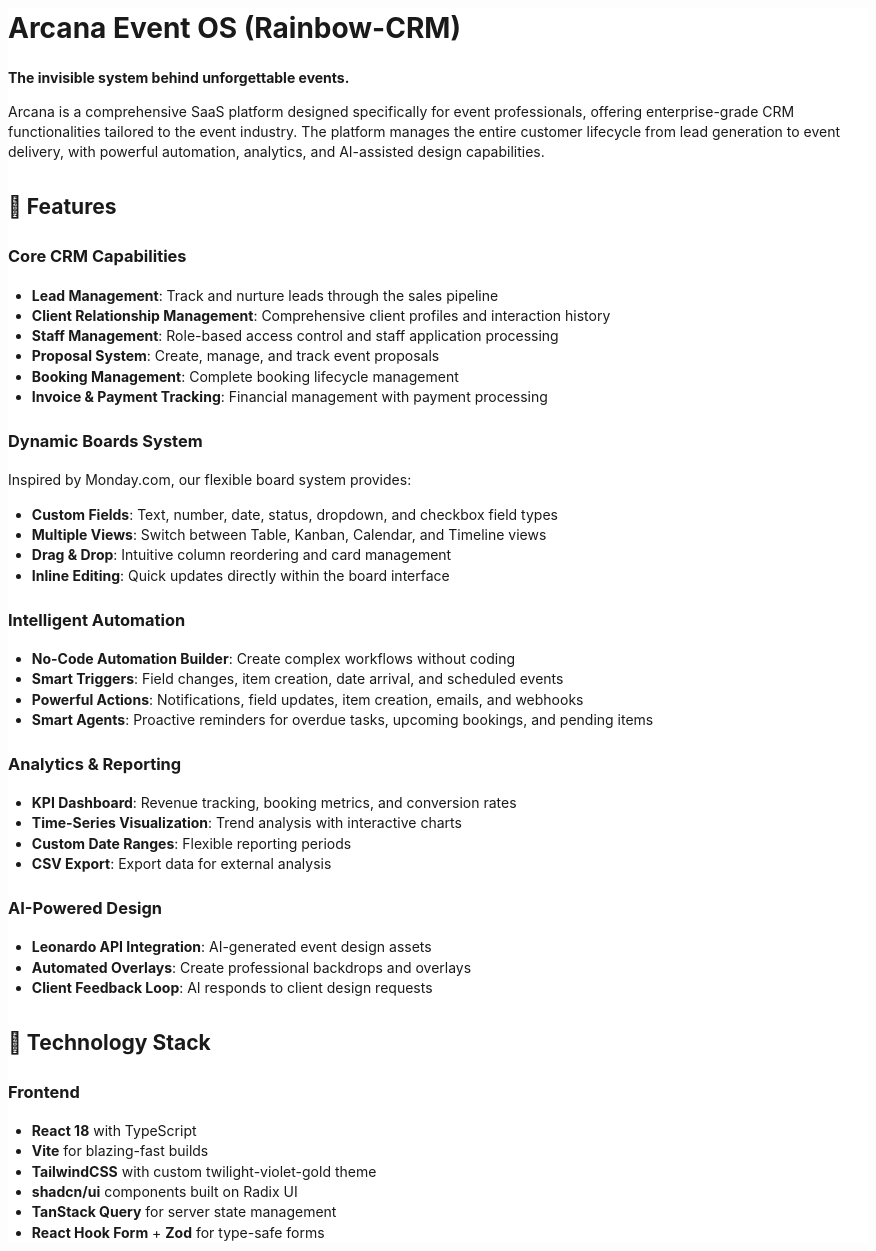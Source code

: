 # Arcana Event OS (Rainbow-CRM)

**The invisible system behind unforgettable events.**

Arcana is a comprehensive SaaS platform designed specifically for event professionals, offering enterprise-grade CRM functionalities tailored to the event industry. The platform manages the entire customer lifecycle from lead generation to event delivery, with powerful automation, analytics, and AI-assisted design capabilities.

## 🌟 Features

### Core CRM Capabilities
- **Lead Management**: Track and nurture leads through the sales pipeline
- **Client Relationship Management**: Comprehensive client profiles and interaction history
- **Staff Management**: Role-based access control and staff application processing
- **Proposal System**: Create, manage, and track event proposals
- **Booking Management**: Complete booking lifecycle management
- **Invoice & Payment Tracking**: Financial management with payment processing

### Dynamic Boards System
Inspired by Monday.com, our flexible board system provides:
- **Custom Fields**: Text, number, date, status, dropdown, and checkbox field types
- **Multiple Views**: Switch between Table, Kanban, Calendar, and Timeline views
- **Drag & Drop**: Intuitive column reordering and card management
- **Inline Editing**: Quick updates directly within the board interface

### Intelligent Automation
- **No-Code Automation Builder**: Create complex workflows without coding
- **Smart Triggers**: Field changes, item creation, date arrival, and scheduled events
- **Powerful Actions**: Notifications, field updates, item creation, emails, and webhooks
- **Smart Agents**: Proactive reminders for overdue tasks, upcoming bookings, and pending items

### Analytics & Reporting
- **KPI Dashboard**: Revenue tracking, booking metrics, and conversion rates
- **Time-Series Visualization**: Trend analysis with interactive charts
- **Custom Date Ranges**: Flexible reporting periods
- **CSV Export**: Export data for external analysis

### AI-Powered Design
- **Leonardo API Integration**: AI-generated event design assets
- **Automated Overlays**: Create professional backdrops and overlays
- **Client Feedback Loop**: AI responds to client design requests

## 🚀 Technology Stack

### Frontend
- **React 18** with TypeScript
- **Vite** for blazing-fast builds
- **TailwindCSS** with custom twilight-violet-gold theme
- **shadcn/ui** components built on Radix UI
- **TanStack Query** for server state management
- **React Hook Form** + **Zod** for type-safe forms
